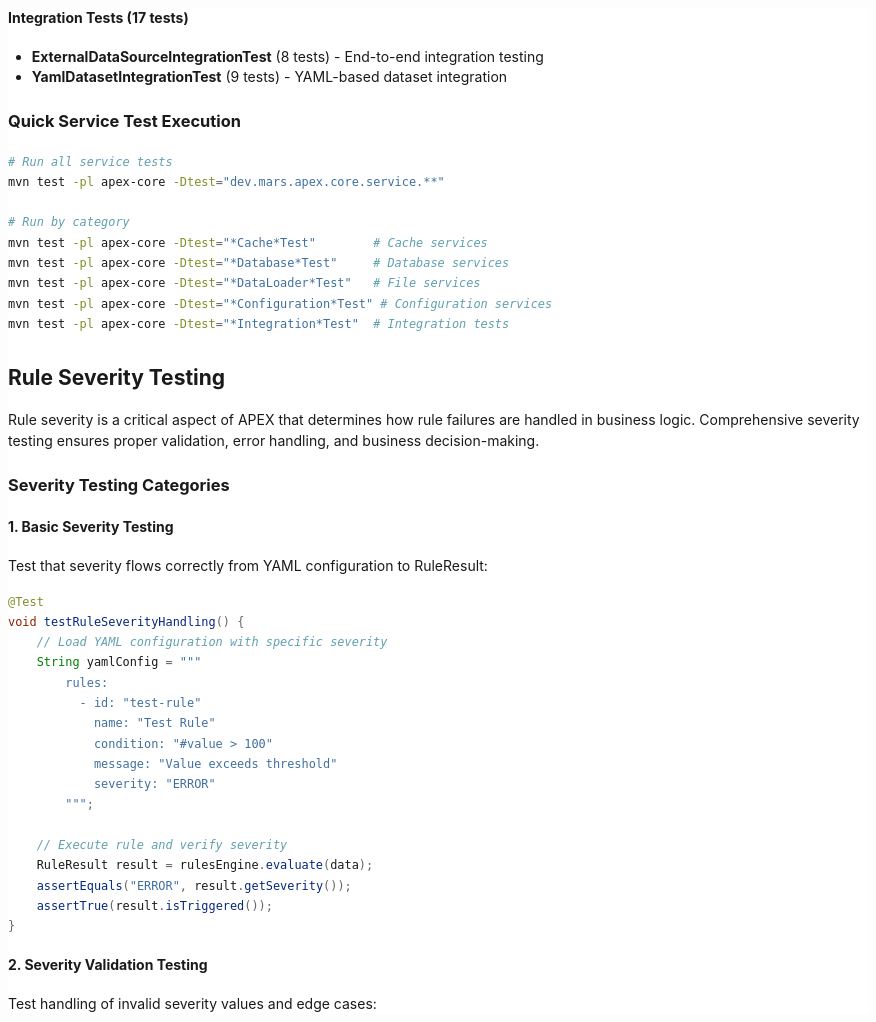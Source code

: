 #### **Integration Tests (17 tests)**
- **ExternalDataSourceIntegrationTest** (8 tests) - End-to-end integration testing
- **YamlDatasetIntegrationTest** (9 tests) - YAML-based dataset integration

### Quick Service Test Execution

```bash
# Run all service tests
mvn test -pl apex-core -Dtest="dev.mars.apex.core.service.**"

# Run by category
mvn test -pl apex-core -Dtest="*Cache*Test"        # Cache services
mvn test -pl apex-core -Dtest="*Database*Test"     # Database services
mvn test -pl apex-core -Dtest="*DataLoader*Test"   # File services
mvn test -pl apex-core -Dtest="*Configuration*Test" # Configuration services
mvn test -pl apex-core -Dtest="*Integration*Test"  # Integration tests
```

## Rule Severity Testing

Rule severity is a critical aspect of APEX that determines how rule failures are handled in business logic. Comprehensive severity testing ensures proper validation, error handling, and business decision-making.

### **Severity Testing Categories**

#### **1. Basic Severity Testing**
Test that severity flows correctly from YAML configuration to RuleResult:

```java
@Test
void testRuleSeverityHandling() {
    // Load YAML configuration with specific severity
    String yamlConfig = """
        rules:
          - id: "test-rule"
            name: "Test Rule"
            condition: "#value > 100"
            message: "Value exceeds threshold"
            severity: "ERROR"
        """;

    // Execute rule and verify severity
    RuleResult result = rulesEngine.evaluate(data);
    assertEquals("ERROR", result.getSeverity());
    assertTrue(result.isTriggered());
}
```

#### **2. Severity Validation Testing**
Test handling of invalid severity values and edge cases:
